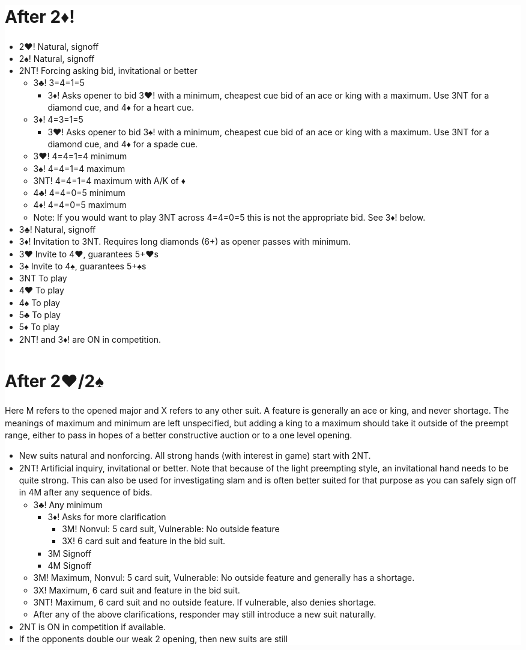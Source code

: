 # After 2:diamonds:!

-   2♥️! Natural, signoff
-   2♠️! Natural, signoff
-   2NT! Forcing asking bid, invitational or better
    -   3♣️! 3=4=1=5
        -   3♦️! Asks opener to bid 3♥️! with a minimum, cheapest cue
            bid of an ace or king with a maximum. Use 3NT for a diamond
            cue, and 4♦️ for a heart cue.
    -   3♦️! 4=3=1=5
        -   3♥️! Asks opener to bid 3♠️! with a minimum, cheapest cue
            bid of an ace or king with a maximum. Use 3NT for a diamond
            cue, and 4♦️ for a spade cue.
    -   3♥️! 4=4=1=4 minimum
    -   3♠️! 4=4=1=4 maximum
    -   3NT! 4=4=1=4 maximum with A/K of ♦️
    -   4♣️! 4=4=0=5 minimum
    -   4♦️! 4=4=0=5 maximum
    -   Note: If you would want to play 3NT across 4=4=0=5 this is not
        the appropriate bid. See 3♦️! below.
-   3♣️! Natural, signoff
-   3♦️! Invitation to 3NT. Requires long diamonds (6+) as opener passes
    with minimum.
-   3♥️ Invite to 4♥️, guarantees 5+♥️s
-   3♠️ Invite to 4♠️, guarantees 5+♠️s
-   3NT To play
-   4♥️ To play
-   4♠️ To play
-   5♣️ To play
-   5♦️ To play
-   2NT! and 3♦️! are ON in competition.

# After 2:hearts:/2:spades:

Here M refers to the opened major and X refers to any other suit. A
feature is generally an ace or king, and never shortage. The meanings of
maximum and minimum are left unspecified, but adding a king to a maximum
should take it outside of the preempt range, either to pass in hopes of
a better constructive auction or to a one level opening.

-   New suits natural and nonforcing. All strong hands (with interest in
    game) start with 2NT.
-   2NT! Artificial inquiry, invitational or better. Note that because
    of the light preempting style, an invitational hand needs to be
    quite strong. This can also be used for investigating slam and is
    often better suited for that purpose as you can safely sign off in
    4M after any sequence of bids.
    -   3♣️! Any minimum
        -   3♦️! Asks for more clarification
            -   3M! Nonvul: 5 card suit, Vulnerable: No outside feature
            -   3X! 6 card suit and feature in the bid suit.
        -   3M Signoff
        -   4M Signoff
    -   3M! Maximum, Nonvul: 5 card suit, Vulnerable: No outside feature
        and generally has a shortage.
    -   3X! Maximum, 6 card suit and feature in the bid suit.
    -   3NT! Maximum, 6 card suit and no outside feature. If vulnerable,
        also denies shortage.
    -   After any of the above clarifications, responder may still
        introduce a new suit naturally.
-   2NT is ON in competition if available.
-   If the opponents double our weak 2 opening, then new suits are still